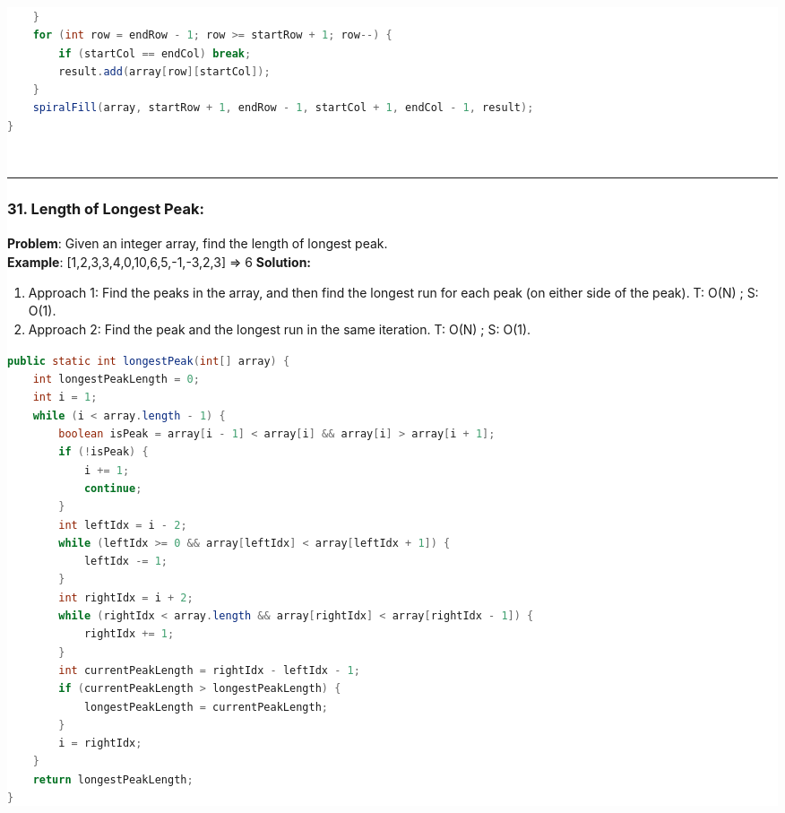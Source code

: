 ```java
	}
	for (int row = endRow - 1; row >= startRow + 1; row--) {
		if (startCol == endCol) break;
		result.add(array[row][startCol]);
	}
	spiralFill(array, startRow + 1, endRow - 1, startCol + 1, endCol - 1, result);
}

```

</br>

---

### 31. Length of Longest Peak:</br>

**Problem**: Given an integer array, find the length of longest peak.</br>
**Example**: [1,2,3,3,4,0,10,6,5,-1,-3,2,3] => 6
**Solution:** </br>

1. Approach 1: Find the peaks in the array, and then find the longest run for each peak (on either side of the peak). T: O(N) ; S: O(1).
2. Approach 2: Find the peak and the longest run in the same iteration. T: O(N) ; S: O(1).
   </br>

```java
public static int longestPeak(int[] array) {
	int longestPeakLength = 0;
	int i = 1;
	while (i < array.length - 1) {
		boolean isPeak = array[i - 1] < array[i] && array[i] > array[i + 1];
		if (!isPeak) {
			i += 1;
			continue;
		}
		int leftIdx = i - 2;
		while (leftIdx >= 0 && array[leftIdx] < array[leftIdx + 1]) {
			leftIdx -= 1;
		}
		int rightIdx = i + 2;
		while (rightIdx < array.length && array[rightIdx] < array[rightIdx - 1]) {
			rightIdx += 1;
		}
		int currentPeakLength = rightIdx - leftIdx - 1;
		if (currentPeakLength > longestPeakLength) {
			longestPeakLength = currentPeakLength;
		}
		i = rightIdx;
	}
	return longestPeakLength;
}

```
